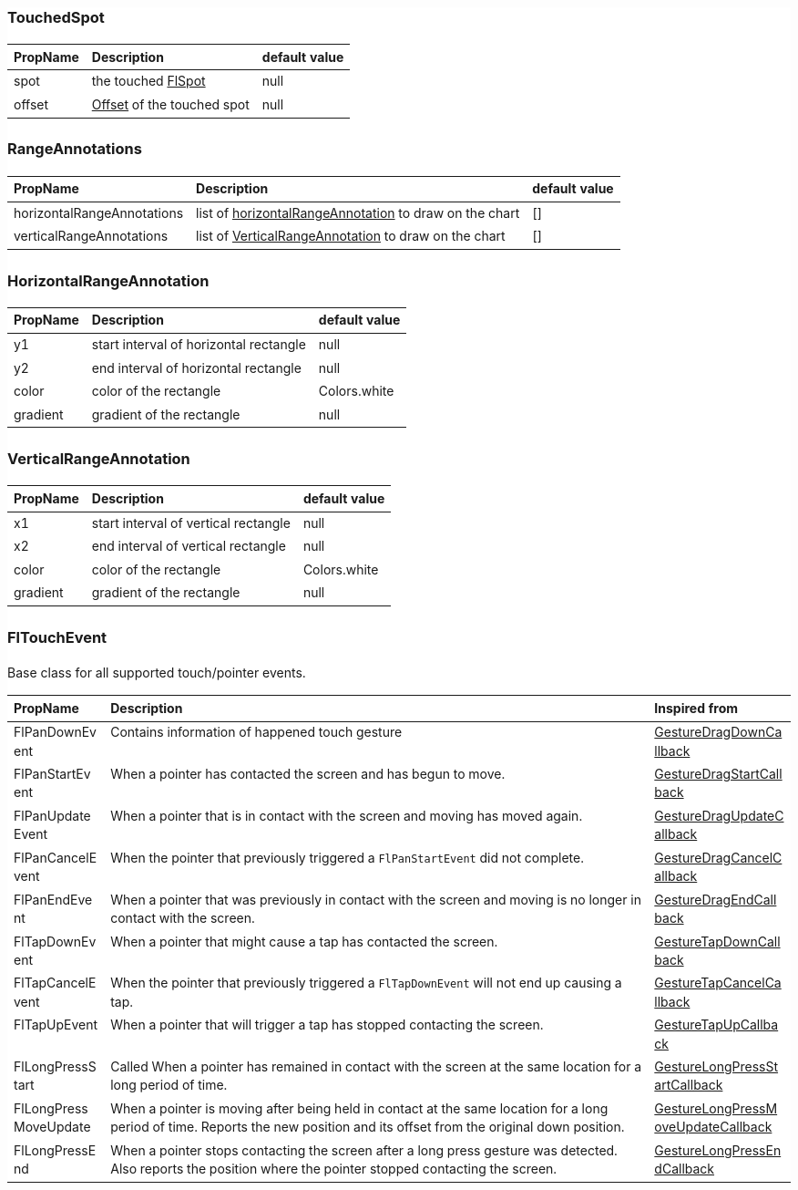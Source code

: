 
### TouchedSpot
|PropName|Description|default value|
|:-------|:----------|:------------|
|spot|the touched [FlSpot](#FlSpot)|null|
|offset|[Offset](https://api.flutter.dev/flutter/dart-ui/Offset-class.html) of the touched spot|null|

### RangeAnnotations
|PropName|Description|default value|
|:-------|:----------|:------------|
|horizontalRangeAnnotations|list of [horizontalRangeAnnotation](#HorizontalRangeAnnotation) to draw on the chart|[]|
|verticalRangeAnnotations|list of [VerticalRangeAnnotation](#VerticalRangeAnnotation) to draw on the chart|[]|


### HorizontalRangeAnnotation
|PropName|Description|default value|
|:-------|:----------|:------------|
|y1|start interval of horizontal rectangle|null|
|y2|end interval of horizontal rectangle|null|
|color|color of the rectangle|Colors.white|
|gradient|gradient of the rectangle|null|


### VerticalRangeAnnotation
|PropName|Description|default value|
|:-------|:----------|:------------|
|x1|start interval of vertical rectangle|null|
|x2|end interval of vertical rectangle|null|
|color|color of the rectangle|Colors.white|
|gradient|gradient of the rectangle|null|

### FlTouchEvent
Base class for all supported touch/pointer events.

|PropName|Description|Inspired from|
|:-------|:----------|:----------|
|FlPanDownEvent|Contains information of happened touch gesture|[GestureDragDownCallback](https://api.flutter.dev/flutter/gestures/GestureDragDownCallback.html)|
|FlPanStartEvent|When a pointer has contacted the screen and has begun to move.|[GestureDragStartCallback](https://api.flutter.dev/flutter/gestures/GestureDragStartCallback.html)|
|FlPanUpdateEvent|When a pointer that is in contact with the screen and moving has moved again.|[GestureDragUpdateCallback](https://api.flutter.dev/flutter/gestures/GestureDragUpdateCallback.html)|
|FlPanCancelEvent|When the pointer that previously triggered a `FlPanStartEvent` did not complete.|[GestureDragCancelCallback](https://api.flutter.dev/flutter/gestures/GestureDragCancelCallback.html)|
|FlPanEndEvent|When a pointer that was previously in contact with the screen and moving is no longer in contact with the screen.|[GestureDragEndCallback](https://api.flutter.dev/flutter/gestures/GestureDragEndCallback.html)|
|FlTapDownEvent|When a pointer that might cause a tap has contacted the screen.|[GestureTapDownCallback](https://api.flutter.dev/flutter/gestures/GestureTapDownCallback.html)|
|FlTapCancelEvent|When the pointer that previously triggered a `FlTapDownEvent` will not end up causing a tap.|[GestureTapCancelCallback](https://api.flutter.dev/flutter/gestures/GestureTapCancelCallback.html)|
|FlTapUpEvent|When a pointer that will trigger a tap has stopped contacting the screen.|[GestureTapUpCallback](https://api.flutter.dev/flutter/gestures/GestureTapUpCallback.html)|
|FlLongPressStart|Called When a pointer has remained in contact with the screen at the same location for a long period of time.|[GestureLongPressStartCallback](https://api.flutter.dev/flutter/gestures/GestureLongPressStartCallback.html)|
|FlLongPressMoveUpdate|When a pointer is moving after being held in contact at the same location for a long period of time. Reports the new position and its offset from the original down position.|[GestureLongPressMoveUpdateCallback](https://api.flutter.dev/flutter/gestures/GestureLongPressMoveUpdateCallback.html)|
|FlLongPressEnd|When a pointer stops contacting the screen after a long press gesture was detected. Also reports the position where the pointer stopped contacting the screen.|[GestureLongPressEndCallback](https://api.flutter.dev/flutter/gestures/GestureLongPressEndCallback.html)|